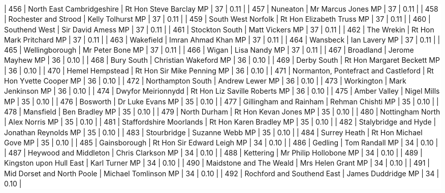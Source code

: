 | 456 | North East Cambridgeshire | Rt Hon Steve Barclay MP | 37 | 0.11 |
| 457 | Nuneaton | Mr Marcus Jones MP | 37 | 0.11 |
| 458 | Rochester and Strood | Kelly Tolhurst MP | 37 | 0.11 |
| 459 | South West Norfolk | Rt Hon Elizabeth Truss MP | 37 | 0.11 |
| 460 | Southend West | Sir David Amess MP | 37 | 0.11 |
| 461 | Stockton South | Matt Vickers MP | 37 | 0.11 |
| 462 | The Wrekin | Rt Hon Mark Pritchard MP | 37 | 0.11 |
| 463 | Wakefield | Imran Ahmad Khan MP | 37 | 0.11 |
| 464 | Wansbeck | Ian Lavery MP | 37 | 0.11 |
| 465 | Wellingborough | Mr Peter Bone MP | 37 | 0.11 |
| 466 | Wigan | Lisa Nandy MP | 37 | 0.11 |
| 467 | Broadland | Jerome Mayhew MP | 36 | 0.10 |
| 468 | Bury South | Christian Wakeford MP | 36 | 0.10 |
| 469 | Derby South | Rt Hon Margaret Beckett MP | 36 | 0.10 |
| 470 | Hemel Hempstead | Rt Hon Sir Mike Penning MP | 36 | 0.10 |
| 471 | Normanton, Pontefract and Castleford | Rt Hon Yvette Cooper MP | 36 | 0.10 |
| 472 | Northampton South | Andrew Lewer MP | 36 | 0.10 |
| 473 | Workington | Mark Jenkinson MP | 36 | 0.10 |
| 474 | Dwyfor Meirionnydd | Rt Hon Liz Saville Roberts MP | 36 | 0.10 |
| 475 | Amber Valley | Nigel Mills MP | 35 | 0.10 |
| 476 | Bosworth | Dr Luke Evans MP | 35 | 0.10 |
| 477 | Gillingham and Rainham | Rehman Chishti MP | 35 | 0.10 |
| 478 | Mansfield | Ben Bradley MP | 35 | 0.10 |
| 479 | North Durham | Rt Hon Kevan Jones MP | 35 | 0.10 |
| 480 | Nottingham North | Alex Norris MP | 35 | 0.10 |
| 481 | Staffordshire Moorlands | Rt Hon Karen Bradley MP | 35 | 0.10 |
| 482 | Stalybridge and Hyde | Jonathan Reynolds MP | 35 | 0.10 |
| 483 | Stourbridge | Suzanne Webb MP | 35 | 0.10 |
| 484 | Surrey Heath | Rt Hon Michael Gove MP | 35 | 0.10 |
| 485 | Gainsborough | Rt Hon Sir Edward Leigh MP | 34 | 0.10 |
| 486 | Gedling | Tom Randall MP | 34 | 0.10 |
| 487 | Heywood and Middleton | Chris Clarkson MP | 34 | 0.10 |
| 488 | Kettering | Mr Philip Hollobone MP | 34 | 0.10 |
| 489 | Kingston upon Hull East | Karl Turner MP | 34 | 0.10 |
| 490 | Maidstone and The Weald | Mrs Helen Grant MP | 34 | 0.10 |
| 491 | Mid Dorset and North Poole | Michael Tomlinson MP | 34 | 0.10 |
| 492 | Rochford and Southend East | James Duddridge MP | 34 | 0.10 |